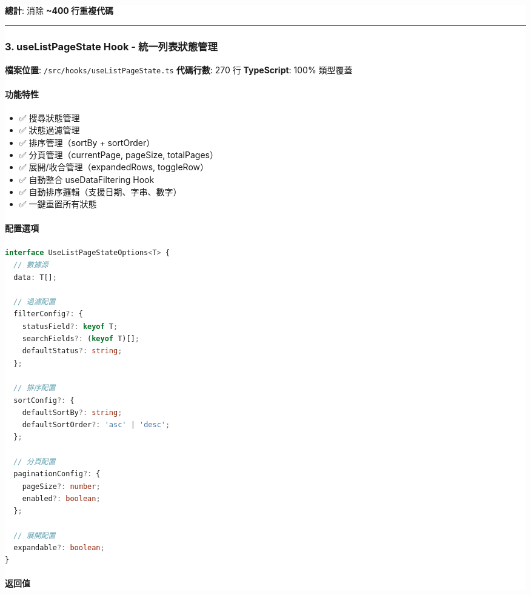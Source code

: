 **總計**: 消除 **~400 行重複代碼**

---

### 3. useListPageState Hook - 統一列表狀態管理

**檔案位置**: `/src/hooks/useListPageState.ts`
**代碼行數**: 270 行
**TypeScript**: 100% 類型覆蓋

#### 功能特性

- ✅ 搜尋狀態管理
- ✅ 狀態過濾管理
- ✅ 排序管理（sortBy + sortOrder）
- ✅ 分頁管理（currentPage, pageSize, totalPages）
- ✅ 展開/收合管理（expandedRows, toggleRow）
- ✅ 自動整合 useDataFiltering Hook
- ✅ 自動排序邏輯（支援日期、字串、數字）
- ✅ 一鍵重置所有狀態

#### 配置選項

```typescript
interface UseListPageStateOptions<T> {
  // 數據源
  data: T[];

  // 過濾配置
  filterConfig?: {
    statusField?: keyof T;
    searchFields?: (keyof T)[];
    defaultStatus?: string;
  };

  // 排序配置
  sortConfig?: {
    defaultSortBy?: string;
    defaultSortOrder?: 'asc' | 'desc';
  };

  // 分頁配置
  paginationConfig?: {
    pageSize?: number;
    enabled?: boolean;
  };

  // 展開配置
  expandable?: boolean;
}
```

#### 返回值
